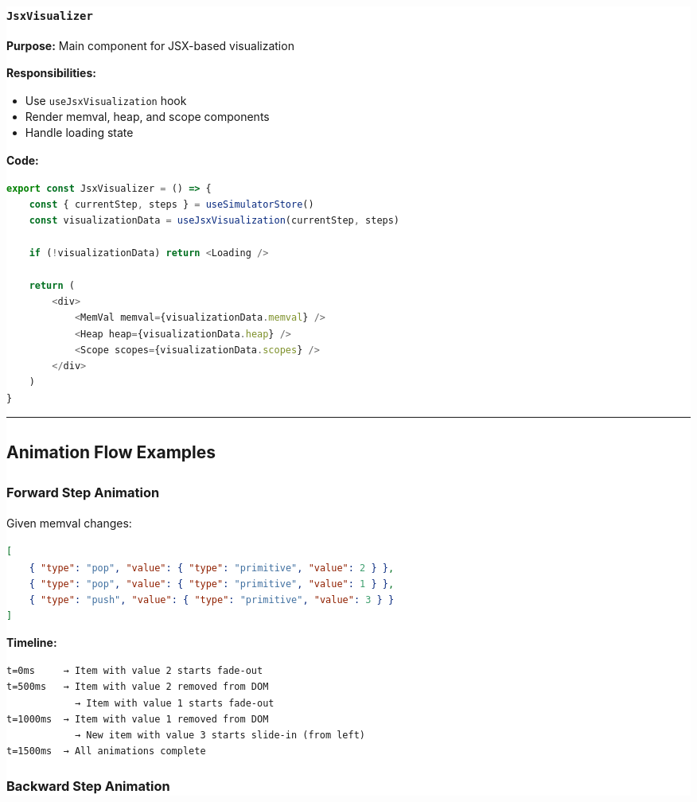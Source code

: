 ### `JsxVisualizer`
**Purpose:** Main component for JSX-based visualization

**Responsibilities:**
- Use `useJsxVisualization` hook
- Render memval, heap, and scope components
- Handle loading state

**Code:**
```typescript
export const JsxVisualizer = () => {
    const { currentStep, steps } = useSimulatorStore()
    const visualizationData = useJsxVisualization(currentStep, steps)
    
    if (!visualizationData) return <Loading />
    
    return (
        <div>
            <MemVal memval={visualizationData.memval} />
            <Heap heap={visualizationData.heap} />
            <Scope scopes={visualizationData.scopes} />
        </div>
    )
}
```

---

## Animation Flow Examples

### Forward Step Animation

Given memval changes:
```json
[
    { "type": "pop", "value": { "type": "primitive", "value": 2 } },
    { "type": "pop", "value": { "type": "primitive", "value": 1 } },
    { "type": "push", "value": { "type": "primitive", "value": 3 } }
]
```

**Timeline:**
```
t=0ms     → Item with value 2 starts fade-out
t=500ms   → Item with value 2 removed from DOM
            → Item with value 1 starts fade-out
t=1000ms  → Item with value 1 removed from DOM
            → New item with value 3 starts slide-in (from left)
t=1500ms  → All animations complete
```

### Backward Step Animation
